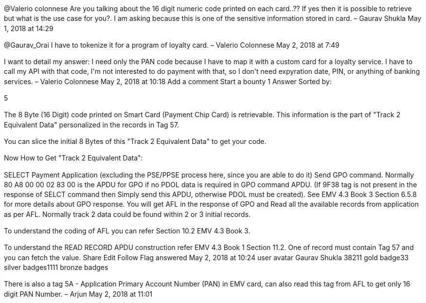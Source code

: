 @Valerio colonnese Are you talking about the 16 digit numeric code printed on each card..?? If yes then it is possible to retrieve but what is the use case for you?. I am asking because this is one of the sensitive information stored in card. –
Gaurav Shukla
May 1, 2018 at 14:29

@Gaurav_Orai I have to tokenize it for a program of loyalty card. –
Valerio Colonnese
May 2, 2018 at 7:49

I want to detail my answer: I need only the PAN code because I have to map it with a custom card for a loyalty service. I have to call my API with that code, I'm not interested to do payment with that, so I don't need expyration date, PIN, or anything of banking services. –
Valerio Colonnese
May 2, 2018 at 10:18
Add a comment
Start a bounty
1 Answer
Sorted by:


5

The 8 Byte (16 Digit) code printed on Smart Card (Payment Chip Card) is retrievable. This information is the part of "Track 2 Equivalent Data" personalized in the records in Tag 57.

You can slice the initial 8 Bytes of this "Track 2 Equivalent Data" to get your code.

Now How to Get "Track 2 Equivalent Data":

SELECT Payment Application (excluding the PSE/PPSE process here, since you are able to do it)
Send GPO command. Normally 80 A8 00 00 02 83 00 is the APDU for GPO if no PDOL data is required in GPO command APDU. (If 9F38 tag is not present in the response of SELCT command then Simply send this APDU, otherwise PDOL must be created). See EMV 4.3 Book 3 Section 6.5.8 for more details about GPO response.
You will get AFL in the response of GPO and Read all the available records from application as per AFL. Normally track 2 data could be found within 2 or 3 initial records.

To understand the coding of AFL you can refer Section 10.2 EMV 4.3 Book 3.

To understand the READ RECORD APDU construction refer EMV 4.3 Book 1 Section 11.2.
One of record must contain Tag 57 and you can fetch the value.
Share
Edit
Follow
Flag
answered May 2, 2018 at 10:24
user avatar
Gaurav Shukla
38211 gold badge33 silver badges1111 bronze badges

There is also a tag 5A - Application Primary Account Number (PAN) in EMV card, can also read this tag from AFL to get only 16 digit PAN Number. –
Arjun
May 2, 2018 at 11:01
